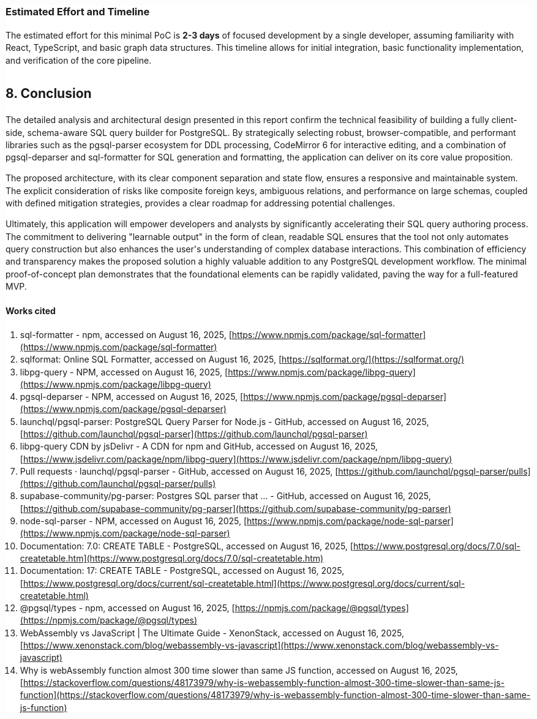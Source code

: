 ### **Estimated Effort and Timeline**

The estimated effort for this minimal PoC is **2-3 days** of focused development by a single developer, assuming familiarity with React, TypeScript, and basic graph data structures. This timeline allows for initial integration, basic functionality implementation, and verification of the core pipeline.

## **8\. Conclusion**

The detailed analysis and architectural design presented in this report confirm the technical feasibility of building a fully client-side, schema-aware SQL query builder for PostgreSQL. By strategically selecting robust, browser-compatible, and performant libraries such as the pgsql-parser ecosystem for DDL processing, CodeMirror 6 for interactive editing, and a combination of pgsql-deparser and sql-formatter for SQL generation and formatting, the application can deliver on its core value proposition.

The proposed architecture, with its clear component separation and state flow, ensures a responsive and maintainable system. The explicit consideration of risks like composite foreign keys, ambiguous relations, and performance on large schemas, coupled with defined mitigation strategies, provides a clear roadmap for addressing potential challenges.

Ultimately, this application will empower developers and analysts by significantly accelerating their SQL query authoring process. The commitment to delivering "learnable output" in the form of clean, readable SQL ensures that the tool not only automates query construction but also enhances the user's understanding of complex database interactions. This combination of efficiency and transparency makes the proposed solution a highly valuable addition to any PostgreSQL development workflow. The minimal proof-of-concept plan demonstrates that the foundational elements can be rapidly validated, paving the way for a full-featured MVP.

#### **Works cited**

1. sql-formatter \- npm, accessed on August 16, 2025, [https://www.npmjs.com/package/sql-formatter](https://www.npmjs.com/package/sql-formatter)  
2. sqlformat: Online SQL Formatter, accessed on August 16, 2025, [https://sqlformat.org/](https://sqlformat.org/)  
3. libpg-query \- NPM, accessed on August 16, 2025, [https://www.npmjs.com/package/libpg-query](https://www.npmjs.com/package/libpg-query)  
4. pgsql-deparser \- NPM, accessed on August 16, 2025, [https://www.npmjs.com/package/pgsql-deparser](https://www.npmjs.com/package/pgsql-deparser)  
5. launchql/pgsql-parser: PostgreSQL Query Parser for Node.js \- GitHub, accessed on August 16, 2025, [https://github.com/launchql/pgsql-parser](https://github.com/launchql/pgsql-parser)  
6. libpg-query CDN by jsDelivr \- A CDN for npm and GitHub, accessed on August 16, 2025, [https://www.jsdelivr.com/package/npm/libpg-query](https://www.jsdelivr.com/package/npm/libpg-query)  
7. Pull requests · launchql/pgsql-parser \- GitHub, accessed on August 16, 2025, [https://github.com/launchql/pgsql-parser/pulls](https://github.com/launchql/pgsql-parser/pulls)  
8. supabase-community/pg-parser: Postgres SQL parser that ... \- GitHub, accessed on August 16, 2025, [https://github.com/supabase-community/pg-parser](https://github.com/supabase-community/pg-parser)  
9. node-sql-parser \- NPM, accessed on August 16, 2025, [https://www.npmjs.com/package/node-sql-parser](https://www.npmjs.com/package/node-sql-parser)  
10. Documentation: 7.0: CREATE TABLE \- PostgreSQL, accessed on August 16, 2025, [https://www.postgresql.org/docs/7.0/sql-createtable.htm](https://www.postgresql.org/docs/7.0/sql-createtable.htm)  
11. Documentation: 17: CREATE TABLE \- PostgreSQL, accessed on August 16, 2025, [https://www.postgresql.org/docs/current/sql-createtable.html](https://www.postgresql.org/docs/current/sql-createtable.html)  
12. @pgsql/types \- npm, accessed on August 16, 2025, [https://npmjs.com/package/@pgsql/types](https://npmjs.com/package/@pgsql/types)  
13. WebAssembly vs JavaScript | The Ultimate Guide \- XenonStack, accessed on August 16, 2025, [https://www.xenonstack.com/blog/webassembly-vs-javascript](https://www.xenonstack.com/blog/webassembly-vs-javascript)  
14. Why is webAssembly function almost 300 time slower than same JS function, accessed on August 16, 2025, [https://stackoverflow.com/questions/48173979/why-is-webassembly-function-almost-300-time-slower-than-same-js-function](https://stackoverflow.com/questions/48173979/why-is-webassembly-function-almost-300-time-slower-than-same-js-function)  